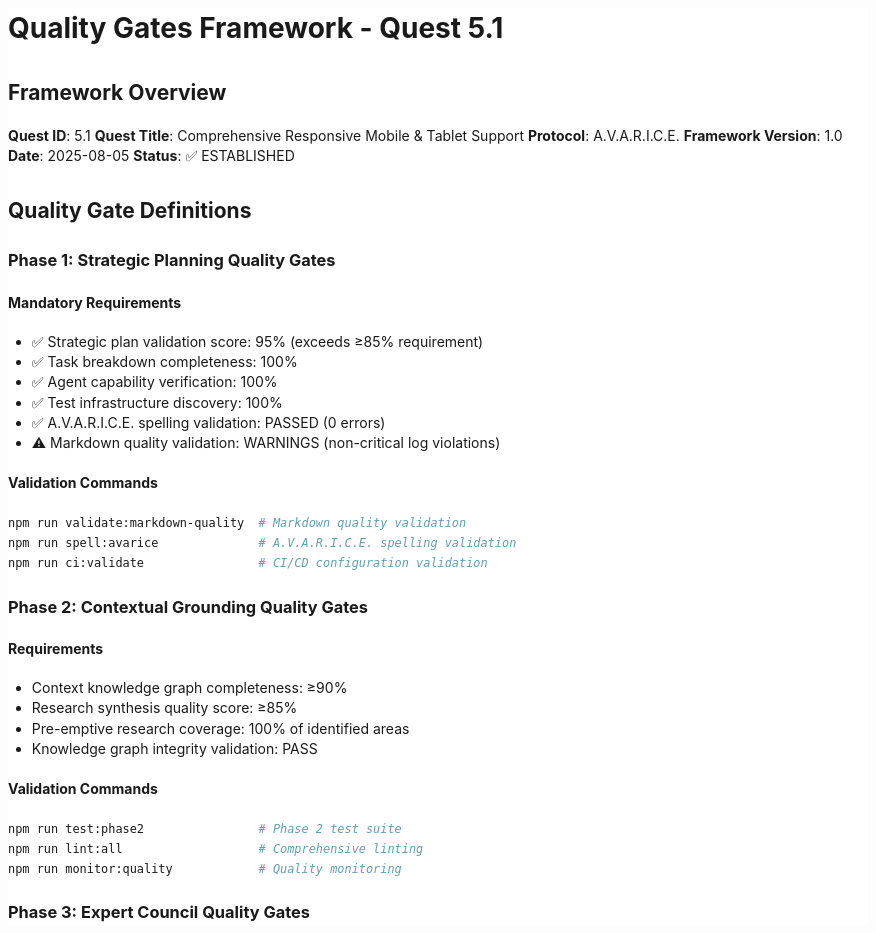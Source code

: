 # Quality Gates Framework - Quest 5.1

## Framework Overview

**Quest ID**: 5.1
**Quest Title**: Comprehensive Responsive Mobile & Tablet Support
**Protocol**: A.V.A.R.I.C.E.
**Framework Version**: 1.0
**Date**: 2025-08-05
**Status**: ✅ ESTABLISHED

## Quality Gate Definitions

### Phase 1: Strategic Planning Quality Gates

#### Mandatory Requirements

- ✅ Strategic plan validation score: 95% (exceeds ≥85% requirement)
- ✅ Task breakdown completeness: 100%
- ✅ Agent capability verification: 100%
- ✅ Test infrastructure discovery: 100%
- ✅ A.V.A.R.I.C.E. spelling validation: PASSED (0 errors)
- ⚠️ Markdown quality validation: WARNINGS (non-critical log violations)

#### Validation Commands

```bash
npm run validate:markdown-quality  # Markdown quality validation
npm run spell:avarice              # A.V.A.R.I.C.E. spelling validation
npm run ci:validate                # CI/CD configuration validation
```

### Phase 2: Contextual Grounding Quality Gates

#### Requirements

- Context knowledge graph completeness: ≥90%
- Research synthesis quality score: ≥85%
- Pre-emptive research coverage: 100% of identified areas
- Knowledge graph integrity validation: PASS

#### Validation Commands

```bash
npm run test:phase2                # Phase 2 test suite
npm run lint:all                   # Comprehensive linting
npm run monitor:quality            # Quality monitoring
```

### Phase 3: Expert Council Quality Gates
